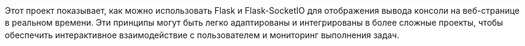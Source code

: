 Этот проект показывает, как можно использовать Flask и Flask-SocketIO для отображения вывода консоли на веб-странице в реальном времени. Эти принципы могут быть легко адаптированы и интегрированы в более сложные проекты, чтобы обеспечить интерактивное взаимодействие с пользователем и мониторинг выполнения задач.